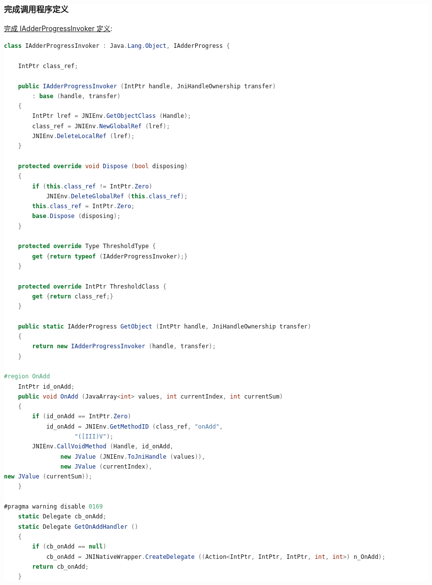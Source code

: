 <a name="_Complete_Invoker_Definition" />

### <a name="complete-invoker-definition"></a>完成调用程序定义

[完成 IAdderProgressInvoker 定义](https://github.com/xamarin/monodroid-samples/blob/master/SanityTests/ManagedAdder.cs#L88):

```csharp
class IAdderProgressInvoker : Java.Lang.Object, IAdderProgress {

    IntPtr class_ref;

    public IAdderProgressInvoker (IntPtr handle, JniHandleOwnership transfer)
        : base (handle, transfer)
    {
        IntPtr lref = JNIEnv.GetObjectClass (Handle);
        class_ref = JNIEnv.NewGlobalRef (lref);
        JNIEnv.DeleteLocalRef (lref);
    }

    protected override void Dispose (bool disposing)
    {
        if (this.class_ref != IntPtr.Zero)
            JNIEnv.DeleteGlobalRef (this.class_ref);
        this.class_ref = IntPtr.Zero;
        base.Dispose (disposing);
    }

    protected override Type ThresholdType {
        get {return typeof (IAdderProgressInvoker);}
    }

    protected override IntPtr ThresholdClass {
        get {return class_ref;}
    }

    public static IAdderProgress GetObject (IntPtr handle, JniHandleOwnership transfer)
    {
        return new IAdderProgressInvoker (handle, transfer);
    }

#region OnAdd
    IntPtr id_onAdd;
    public void OnAdd (JavaArray<int> values, int currentIndex, int currentSum)
    {
        if (id_onAdd == IntPtr.Zero)
            id_onAdd = JNIEnv.GetMethodID (class_ref, "onAdd",
                    "([III)V");
        JNIEnv.CallVoidMethod (Handle, id_onAdd,
                new JValue (JNIEnv.ToJniHandle (values)),
                new JValue (currentIndex),
new JValue (currentSum));
    }

#pragma warning disable 0169
    static Delegate cb_onAdd;
    static Delegate GetOnAddHandler ()
    {
        if (cb_onAdd == null)
            cb_onAdd = JNINativeWrapper.CreateDelegate ((Action<IntPtr, IntPtr, IntPtr, int, int>) n_OnAdd);
        return cb_onAdd;
    }

```